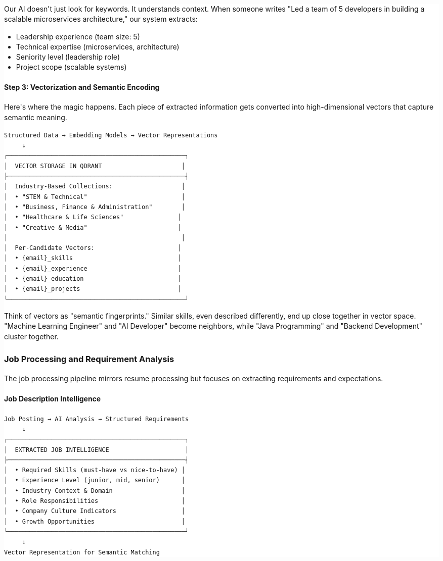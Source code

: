 Our AI doesn't just look for keywords. It understands context. When someone writes "Led a team of 5 developers in building a scalable microservices architecture," our system extracts:
- Leadership experience (team size: 5)
- Technical expertise (microservices, architecture)
- Seniority level (leadership role)
- Project scope (scalable systems)

#### Step 3: Vectorization and Semantic Encoding

Here's where the magic happens. Each piece of extracted information gets converted into high-dimensional vectors that capture semantic meaning.

```
Structured Data → Embedding Models → Vector Representations
     ↓
┌─────────────────────────────────────────────────┐
│  VECTOR STORAGE IN QDRANT                      │
├─────────────────────────────────────────────────┤
│  Industry-Based Collections:                   │
│  • "STEM & Technical"                          │
│  • "Business, Finance & Administration"        │
│  • "Healthcare & Life Sciences"               │
│  • "Creative & Media"                         │
│                                                │
│  Per-Candidate Vectors:                       │
│  • {email}_skills                             │
│  • {email}_experience                         │
│  • {email}_education                          │
│  • {email}_projects                           │
└─────────────────────────────────────────────────┘
```

Think of vectors as "semantic fingerprints." Similar skills, even described differently, end up close together in vector space. "Machine Learning Engineer" and "AI Developer" become neighbors, while "Java Programming" and "Backend Development" cluster together.

### Job Processing and Requirement Analysis

The job processing pipeline mirrors resume processing but focuses on extracting requirements and expectations.

#### Job Description Intelligence
```
Job Posting → AI Analysis → Structured Requirements
     ↓
┌─────────────────────────────────────────────────┐
│  EXTRACTED JOB INTELLIGENCE                     │
├─────────────────────────────────────────────────┤
│  • Required Skills (must-have vs nice-to-have) │
│  • Experience Level (junior, mid, senior)      │
│  • Industry Context & Domain                   │
│  • Role Responsibilities                       │
│  • Company Culture Indicators                  │
│  • Growth Opportunities                        │
└─────────────────────────────────────────────────┘
     ↓
Vector Representation for Semantic Matching
```

